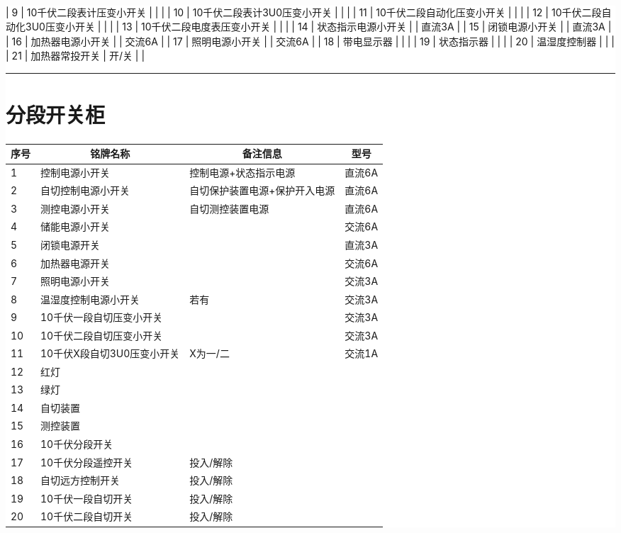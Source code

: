 | 9            | 10千伏二段表计压变小开关      |              |        |
| 10           | 10千伏二段表计3U0压变小开关   |              |        |
| 11           | 10千伏二段自动化压变小开关    |              |        |
| 12           | 10千伏二段自动化3U0压变小开关 |              |        |
| 13           | 10千伏二段电度表压变小开关    |              |        |
| 14           | 状态指示电源小开关            |              | 直流3A |
| 15           | 闭锁电源小开关                |              | 直流3A |
| 16           | 加热器电源小开关              |              | 交流6A |
| 17           | 照明电源小开关                |              | 交流6A |
| 18           | 带电显示器                    |              |        |
| 19           | 状态指示器                    |              |        |
| 20           | 温湿度控制器                  |              |        |
| 21           | 加热器常投开关                | 开/关        |        |

---

# 分段开关柜
| 序号     | 铭牌名称             | 备注信息                       | 型号   |
| -------- | -------------------- | ------------------------------ | ------ |
| 1            | 控制电源小开关                   | 控制电源+状态指示电源                        | 直流6A |
| 2            | 自切控制电源小开关               | 自切保护装置电源+保护开入电源                | 直流6A |
| 3            | 测控电源小开关                   | 自切测控装置电源                             | 直流6A |
| 4            | 储能电源小开关                   |                                              | 交流6A |
| 5            | 闭锁电源开关                     |                                              | 直流3A |
| 6            | 加热器电源开关                   |                                              | 交流6A |
| 7            | 照明电源小开关                   |                                              | 交流3A |
| 8            | 温湿度控制电源小开关             | 若有                                         | 交流3A |
| 9            | 10千伏一段自切压变小开关         |                                              | 交流3A |
| 10           | 10千伏二段自切压变小开关         |                                              | 交流3A |
| 11           | 10千伏X段自切3U0压变小开关       | X为一/二                                     | 交流1A |
| 12           | 红灯                             |                                              |        |
| 13           | 绿灯                             |                                              |        |
| 14           | 自切装置                         |                                              |        |
| 15           | 测控装置                         |                                              |        |
| 16           | 10千伏分段开关                   |                                              |        |
| 17           | 10千伏分段遥控开关               | 投入/解除                                    |        |
| 18           | 自切远方控制开关                 | 投入/解除                                    |        |
| 19           | 10千伏一段自切开关               | 投入/解除                                    |        |
| 20           | 10千伏二段自切开关               | 投入/解除                                    |        |